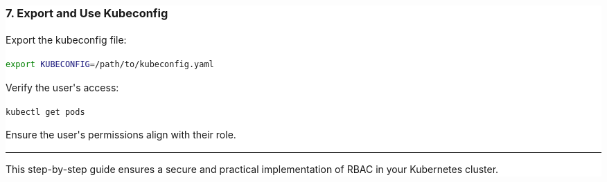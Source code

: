 ### **7. Export and Use Kubeconfig**
Export the kubeconfig file:
```bash
export KUBECONFIG=/path/to/kubeconfig.yaml
```

Verify the user's access:
```bash
kubectl get pods
```

Ensure the user's permissions align with their role.

--- 

This step-by-step guide ensures a secure and practical implementation of RBAC in your Kubernetes cluster.
